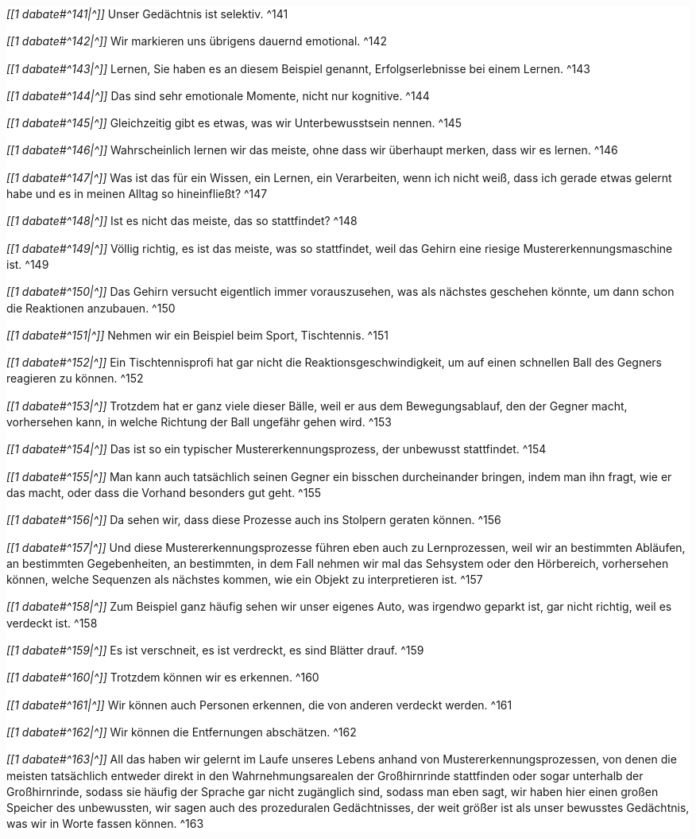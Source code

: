 *[[1 dabate#^141|^]]* Unser Gedächtnis ist selektiv. ^141

*[[1 dabate#^142|^]]* Wir markieren uns übrigens dauernd emotional. ^142

*[[1 dabate#^143|^]]* Lernen, Sie haben es an diesem Beispiel genannt, Erfolgserlebnisse bei einem Lernen. ^143

*[[1 dabate#^144|^]]* Das sind sehr emotionale Momente, nicht nur kognitive. ^144

*[[1 dabate#^145|^]]* Gleichzeitig gibt es etwas, was wir Unterbewusstsein nennen. ^145

*[[1 dabate#^146|^]]* Wahrscheinlich lernen wir das meiste, ohne dass wir überhaupt merken, dass wir es lernen. ^146

*[[1 dabate#^147|^]]* Was ist das für ein Wissen, ein Lernen, ein Verarbeiten, wenn ich nicht weiß, dass ich gerade etwas gelernt habe und es in meinen Alltag so hineinfließt? ^147

*[[1 dabate#^148|^]]* Ist es nicht das meiste, das so stattfindet? ^148

*[[1 dabate#^149|^]]* Völlig richtig, es ist das meiste, was so stattfindet, weil das Gehirn eine riesige Mustererkennungsmaschine ist. ^149

*[[1 dabate#^150|^]]* Das Gehirn versucht eigentlich immer vorauszusehen, was als nächstes geschehen könnte, um dann schon die Reaktionen anzubauen. ^150

*[[1 dabate#^151|^]]* Nehmen wir ein Beispiel beim Sport, Tischtennis. ^151

*[[1 dabate#^152|^]]* Ein Tischtennisprofi hat gar nicht die Reaktionsgeschwindigkeit, um auf einen schnellen Ball des Gegners reagieren zu können. ^152

*[[1 dabate#^153|^]]* Trotzdem hat er ganz viele dieser Bälle, weil er aus dem Bewegungsablauf, den der Gegner macht, vorhersehen kann, in welche Richtung der Ball ungefähr gehen wird. ^153

*[[1 dabate#^154|^]]* Das ist so ein typischer Mustererkennungsprozess, der unbewusst stattfindet. ^154

*[[1 dabate#^155|^]]* Man kann auch tatsächlich seinen Gegner ein bisschen durcheinander bringen, indem man ihn fragt, wie er das macht, oder dass die Vorhand besonders gut geht. ^155

*[[1 dabate#^156|^]]* Da sehen wir, dass diese Prozesse auch ins Stolpern geraten können. ^156

*[[1 dabate#^157|^]]* Und diese Mustererkennungsprozesse führen eben auch zu Lernprozessen, weil wir an bestimmten Abläufen, an bestimmten Gegebenheiten, an bestimmten, in dem Fall nehmen wir mal das Sehsystem oder den Hörbereich, vorhersehen können, welche Sequenzen als nächstes kommen, wie ein Objekt zu interpretieren ist. ^157

*[[1 dabate#^158|^]]* Zum Beispiel ganz häufig sehen wir unser eigenes Auto, was irgendwo geparkt ist, gar nicht richtig, weil es verdeckt ist. ^158

*[[1 dabate#^159|^]]* Es ist verschneit, es ist verdreckt, es sind Blätter drauf. ^159

*[[1 dabate#^160|^]]* Trotzdem können wir es erkennen. ^160

*[[1 dabate#^161|^]]* Wir können auch Personen erkennen, die von anderen verdeckt werden. ^161

*[[1 dabate#^162|^]]* Wir können die Entfernungen abschätzen. ^162

*[[1 dabate#^163|^]]* All das haben wir gelernt im Laufe unseres Lebens anhand von Mustererkennungsprozessen, von denen die meisten tatsächlich entweder direkt in den Wahrnehmungsarealen der Großhirnrinde stattfinden oder sogar unterhalb der Großhirnrinde, sodass sie häufig der Sprache gar nicht zugänglich sind, sodass man eben sagt, wir haben hier einen großen Speicher des unbewussten, wir sagen auch des prozeduralen Gedächtnisses, der weit größer ist als unser bewusstes Gedächtnis, was wir in Worte fassen können. ^163

